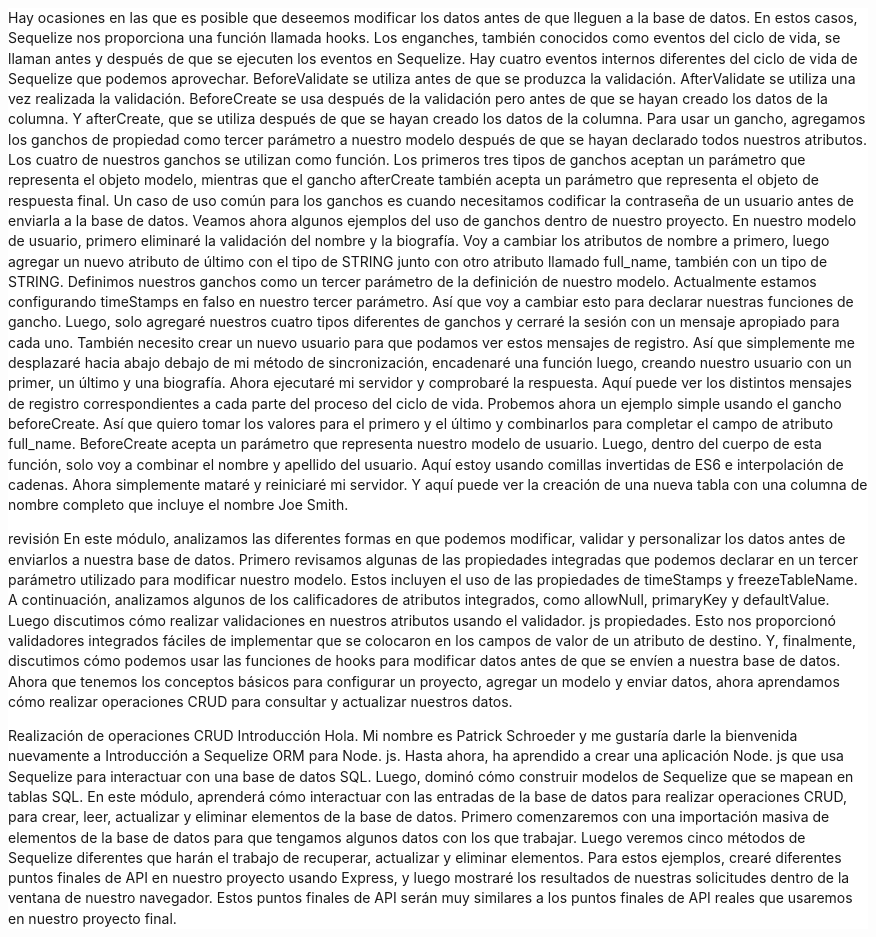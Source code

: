 Hay ocasiones en las que es posible que deseemos modificar los datos antes de que lleguen a la base de datos. En estos casos, Sequelize nos proporciona una función llamada hooks. Los enganches, también conocidos como eventos del ciclo de vida, se llaman antes y después de que se ejecuten los eventos en Sequelize. Hay cuatro eventos internos diferentes del ciclo de vida de Sequelize que podemos aprovechar. BeforeValidate se utiliza antes de que se produzca la validación. AfterValidate se utiliza una vez realizada la validación. BeforeCreate se usa después de la validación pero antes de que se hayan creado los datos de la columna. Y afterCreate, que se utiliza después de que se hayan creado los datos de la columna. Para usar un gancho, agregamos los ganchos de propiedad como tercer parámetro a nuestro modelo después de que se hayan declarado todos nuestros atributos. Los cuatro de nuestros ganchos se utilizan como función. Los primeros tres tipos de ganchos aceptan un parámetro que representa el objeto modelo, mientras que el gancho afterCreate también acepta un parámetro que representa el objeto de respuesta final. Un caso de uso común para los ganchos es cuando necesitamos codificar la contraseña de un usuario antes de enviarla a la base de datos. Veamos ahora algunos ejemplos del uso de ganchos dentro de nuestro proyecto. En nuestro modelo de usuario, primero eliminaré la validación del nombre y la biografía. Voy a cambiar los atributos de nombre a primero, luego agregar un nuevo atributo de último con el tipo de STRING junto con otro atributo llamado full_name, también con un tipo de STRING. Definimos nuestros ganchos como un tercer parámetro de la definición de nuestro modelo. Actualmente estamos configurando timeStamps en falso en nuestro tercer parámetro. Así que voy a cambiar esto para declarar nuestras funciones de gancho. Luego, solo agregaré nuestros cuatro tipos diferentes de ganchos y cerraré la sesión con un mensaje apropiado para cada uno. También necesito crear un nuevo usuario para que podamos ver estos mensajes de registro. Así que simplemente me desplazaré hacia abajo debajo de mi método de sincronización, encadenaré una función luego, creando nuestro usuario con un primer, un último y una biografía. Ahora ejecutaré mi servidor y comprobaré la respuesta. Aquí puede ver los distintos mensajes de registro correspondientes a cada parte del proceso del ciclo de vida. Probemos ahora un ejemplo simple usando el gancho beforeCreate. Así que quiero tomar los valores para el primero y el último y combinarlos para completar el campo de atributo full_name. BeforeCreate acepta un parámetro que representa nuestro modelo de usuario. Luego, dentro del cuerpo de esta función, solo voy a combinar el nombre y apellido del usuario. Aquí estoy usando comillas invertidas de ES6 e interpolación de cadenas. Ahora simplemente mataré y reiniciaré mi servidor. Y aquí puede ver la creación de una nueva tabla con una columna de nombre completo que incluye el nombre Joe Smith.

revisión
En este módulo, analizamos las diferentes formas en que podemos modificar, validar y personalizar los datos antes de enviarlos a nuestra base de datos. Primero revisamos algunas de las propiedades integradas que podemos declarar en un tercer parámetro utilizado para modificar nuestro modelo. Estos incluyen el uso de las propiedades de timeStamps y freezeTableName. A continuación, analizamos algunos de los calificadores de atributos integrados, como allowNull, primaryKey y defaultValue. Luego discutimos cómo realizar validaciones en nuestros atributos usando el validador. js propiedades. Esto nos proporcionó validadores integrados fáciles de implementar que se colocaron en los campos de valor de un atributo de destino. Y, finalmente, discutimos cómo podemos usar las funciones de hooks para modificar datos antes de que se envíen a nuestra base de datos. Ahora que tenemos los conceptos básicos para configurar un proyecto, agregar un modelo y enviar datos, ahora aprendamos cómo realizar operaciones CRUD para consultar y actualizar nuestros datos.

Realización de operaciones CRUD
Introducción
Hola. Mi nombre es Patrick Schroeder y me gustaría darle la bienvenida nuevamente a Introducción a Sequelize ORM para Node. js. Hasta ahora, ha aprendido a crear una aplicación Node. js que usa Sequelize para interactuar con una base de datos SQL. Luego, dominó cómo construir modelos de Sequelize que se mapean en tablas SQL. En este módulo, aprenderá cómo interactuar con las entradas de la base de datos para realizar operaciones CRUD, para crear, leer, actualizar y eliminar elementos de la base de datos. Primero comenzaremos con una importación masiva de elementos de la base de datos para que tengamos algunos datos con los que trabajar. Luego veremos cinco métodos de Sequelize diferentes que harán el trabajo de recuperar, actualizar y eliminar elementos. Para estos ejemplos, crearé diferentes puntos finales de API en nuestro proyecto usando Express, y luego mostraré los resultados de nuestras solicitudes dentro de la ventana de nuestro navegador. Estos puntos finales de API serán muy similares a los puntos finales de API reales que usaremos en nuestro proyecto final.
